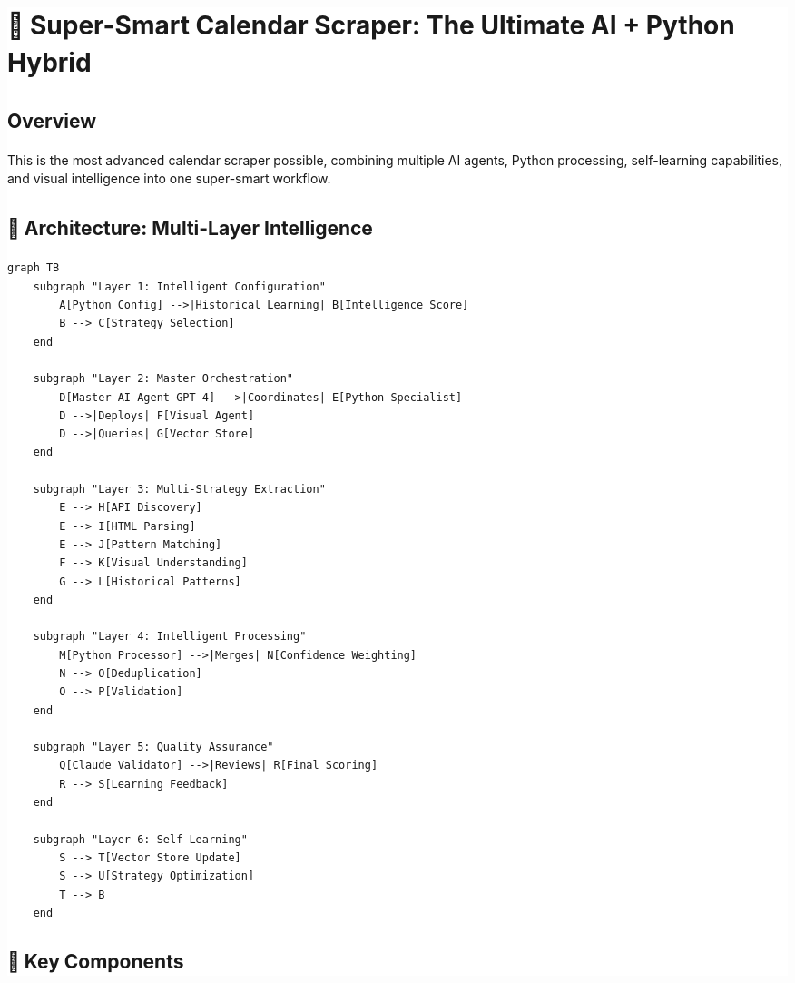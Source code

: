 # 🧠 Super-Smart Calendar Scraper: The Ultimate AI + Python Hybrid

## Overview
This is the most advanced calendar scraper possible, combining multiple AI agents, Python processing, self-learning capabilities, and visual intelligence into one super-smart workflow.

## 🚀 Architecture: Multi-Layer Intelligence

```mermaid
graph TB
    subgraph "Layer 1: Intelligent Configuration"
        A[Python Config] -->|Historical Learning| B[Intelligence Score]
        B --> C[Strategy Selection]
    end
    
    subgraph "Layer 2: Master Orchestration"
        D[Master AI Agent GPT-4] -->|Coordinates| E[Python Specialist]
        D -->|Deploys| F[Visual Agent]
        D -->|Queries| G[Vector Store]
    end
    
    subgraph "Layer 3: Multi-Strategy Extraction"
        E --> H[API Discovery]
        E --> I[HTML Parsing]
        E --> J[Pattern Matching]
        F --> K[Visual Understanding]
        G --> L[Historical Patterns]
    end
    
    subgraph "Layer 4: Intelligent Processing"
        M[Python Processor] -->|Merges| N[Confidence Weighting]
        N --> O[Deduplication]
        O --> P[Validation]
    end
    
    subgraph "Layer 5: Quality Assurance"
        Q[Claude Validator] -->|Reviews| R[Final Scoring]
        R --> S[Learning Feedback]
    end
    
    subgraph "Layer 6: Self-Learning"
        S --> T[Vector Store Update]
        S --> U[Strategy Optimization]
        T --> B
    end
```

## 🎯 Key Components
